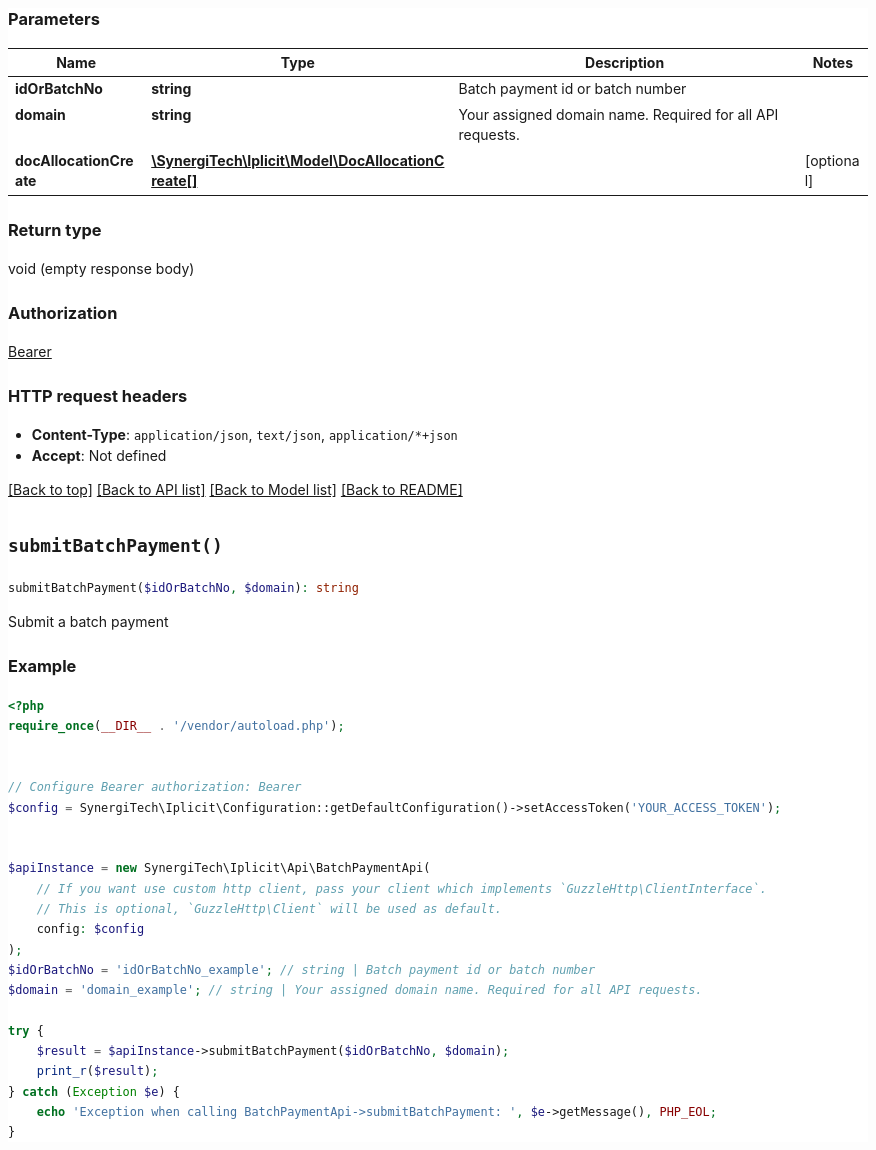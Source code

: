 ### Parameters

| Name | Type | Description  | Notes |
| ------------- | ------------- | ------------- | ------------- |
| **idOrBatchNo** | **string**| Batch payment id or batch number | |
| **domain** | **string**| Your assigned domain name. Required for all API requests. | |
| **docAllocationCreate** | [**\SynergiTech\Iplicit\Model\DocAllocationCreate[]**](../Model/DocAllocationCreate.md)|  | [optional] |

### Return type

void (empty response body)

### Authorization

[Bearer](../../README.md#Bearer)

### HTTP request headers

- **Content-Type**: `application/json`, `text/json`, `application/*+json`
- **Accept**: Not defined

[[Back to top]](#) [[Back to API list]](../../README.md#endpoints)
[[Back to Model list]](../../README.md#models)
[[Back to README]](../../README.md)

## `submitBatchPayment()`

```php
submitBatchPayment($idOrBatchNo, $domain): string
```

Submit a batch payment

### Example

```php
<?php
require_once(__DIR__ . '/vendor/autoload.php');


// Configure Bearer authorization: Bearer
$config = SynergiTech\Iplicit\Configuration::getDefaultConfiguration()->setAccessToken('YOUR_ACCESS_TOKEN');


$apiInstance = new SynergiTech\Iplicit\Api\BatchPaymentApi(
    // If you want use custom http client, pass your client which implements `GuzzleHttp\ClientInterface`.
    // This is optional, `GuzzleHttp\Client` will be used as default.
    config: $config
);
$idOrBatchNo = 'idOrBatchNo_example'; // string | Batch payment id or batch number
$domain = 'domain_example'; // string | Your assigned domain name. Required for all API requests.

try {
    $result = $apiInstance->submitBatchPayment($idOrBatchNo, $domain);
    print_r($result);
} catch (Exception $e) {
    echo 'Exception when calling BatchPaymentApi->submitBatchPayment: ', $e->getMessage(), PHP_EOL;
}
```
